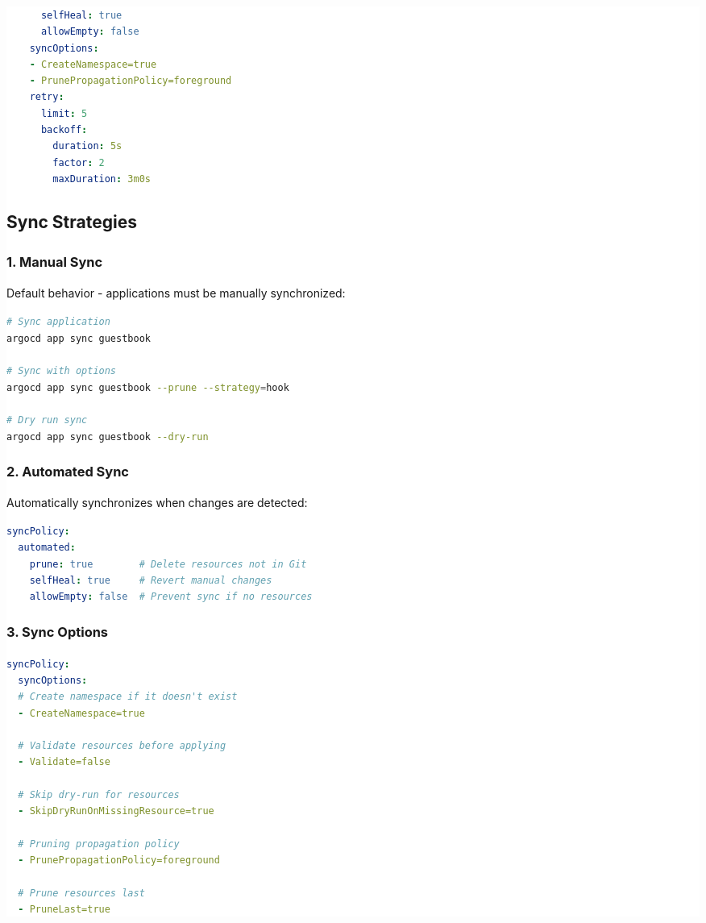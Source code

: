 ```yaml
      selfHeal: true
      allowEmpty: false
    syncOptions:
    - CreateNamespace=true
    - PrunePropagationPolicy=foreground
    retry:
      limit: 5
      backoff:
        duration: 5s
        factor: 2
        maxDuration: 3m0s
```

## Sync Strategies

### 1. Manual Sync
Default behavior - applications must be manually synchronized:
```bash
# Sync application
argocd app sync guestbook

# Sync with options
argocd app sync guestbook --prune --strategy=hook

# Dry run sync
argocd app sync guestbook --dry-run
```

### 2. Automated Sync
Automatically synchronizes when changes are detected:
```yaml
syncPolicy:
  automated:
    prune: true        # Delete resources not in Git
    selfHeal: true     # Revert manual changes
    allowEmpty: false  # Prevent sync if no resources
```

### 3. Sync Options
```yaml
syncPolicy:
  syncOptions:
  # Create namespace if it doesn't exist
  - CreateNamespace=true

  # Validate resources before applying
  - Validate=false

  # Skip dry-run for resources
  - SkipDryRunOnMissingResource=true

  # Pruning propagation policy
  - PrunePropagationPolicy=foreground

  # Prune resources last
  - PruneLast=true
```
